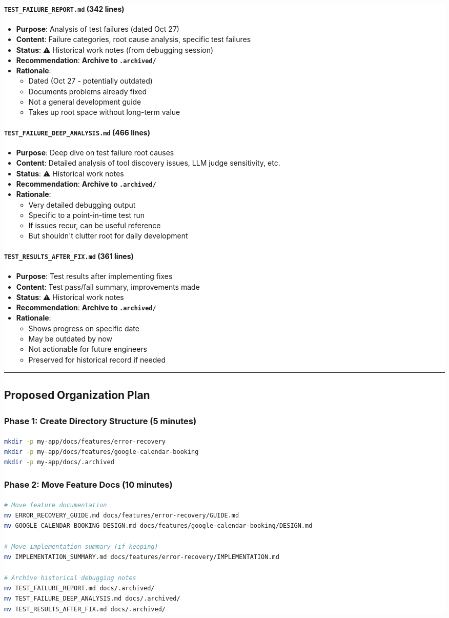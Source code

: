 #### `TEST_FAILURE_REPORT.md` (342 lines)
- **Purpose**: Analysis of test failures (dated Oct 27)
- **Content**: Failure categories, root cause analysis, specific test failures
- **Status**: ⚠️ Historical work notes (from debugging session)
- **Recommendation**: **Archive to `.archived/`**
- **Rationale**:
  - Dated (Oct 27 - potentially outdated)
  - Documents problems already fixed
  - Not a general development guide
  - Takes up root space without long-term value

#### `TEST_FAILURE_DEEP_ANALYSIS.md` (466 lines)
- **Purpose**: Deep dive on test failure root causes
- **Content**: Detailed analysis of tool discovery issues, LLM judge sensitivity, etc.
- **Status**: ⚠️ Historical work notes
- **Recommendation**: **Archive to `.archived/`**
- **Rationale**:
  - Very detailed debugging output
  - Specific to a point-in-time test run
  - If issues recur, can be useful reference
  - But shouldn't clutter root for daily development

#### `TEST_RESULTS_AFTER_FIX.md` (361 lines)
- **Purpose**: Test results after implementing fixes
- **Content**: Test pass/fail summary, improvements made
- **Status**: ⚠️ Historical work notes
- **Recommendation**: **Archive to `.archived/`**
- **Rationale**:
  - Shows progress on specific date
  - May be outdated by now
  - Not actionable for future engineers
  - Preserved for historical record if needed

---

## Proposed Organization Plan

### Phase 1: Create Directory Structure (5 minutes)
```bash
mkdir -p my-app/docs/features/error-recovery
mkdir -p my-app/docs/features/google-calendar-booking
mkdir -p my-app/docs/.archived
```

### Phase 2: Move Feature Docs (10 minutes)
```bash
# Move feature documentation
mv ERROR_RECOVERY_GUIDE.md docs/features/error-recovery/GUIDE.md
mv GOOGLE_CALENDAR_BOOKING_DESIGN.md docs/features/google-calendar-booking/DESIGN.md

# Move implementation summary (if keeping)
mv IMPLEMENTATION_SUMMARY.md docs/features/error-recovery/IMPLEMENTATION.md

# Archive historical debugging notes
mv TEST_FAILURE_REPORT.md docs/.archived/
mv TEST_FAILURE_DEEP_ANALYSIS.md docs/.archived/
mv TEST_RESULTS_AFTER_FIX.md docs/.archived/
```
